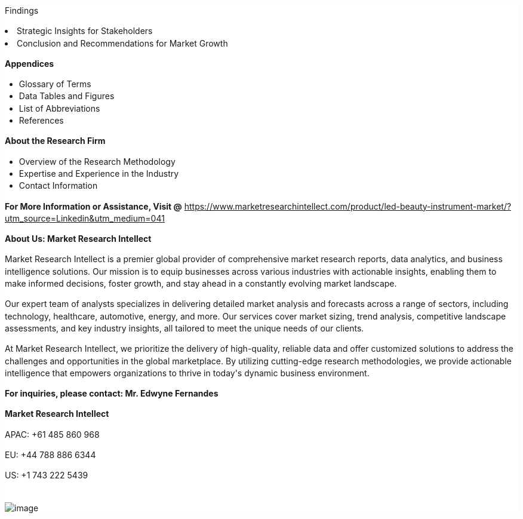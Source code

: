 Findings</li><li>Strategic Insights for Stakeholders</li><li>Conclusion and Recommendations for Market Growth</li></ul><p><strong>Appendices</strong></p><ul><li>Glossary of Terms</li><li>Data Tables and Figures</li><li>List of Abbreviations</li><li>References</li></ul><p><strong>About the Research Firm</strong></p><ul><li>Overview of the Research Methodology</li><li>Expertise and Experience in the Industry</li><li>Contact Information</li></ul></div><div class="article-main__content" data-test-id="publishing-text-block"><p><span class="font-[700]"><strong>For More Information or Assistance, Visit @</strong>&nbsp;<a href="https://www.marketresearchintellect.com/product/led-beauty-instrument-market/?utm_source=Linkedin&utm_medium=041">https://www.marketresearchintellect.com/product/led-beauty-instrument-market/?utm_source=Linkedin&utm_medium=041</a></span></p><p><strong>About Us: Market Research Intellect</strong></p><p>Market Research Intellect is a premier global provider of comprehensive market research reports, data analytics, and business intelligence solutions. Our mission is to equip businesses across various industries with actionable insights, enabling them to make informed decisions, foster growth, and stay ahead in a constantly evolving market landscape.</p><p>Our expert team of analysts specializes in delivering detailed market analysis and forecasts across a range of sectors, including technology, healthcare, automotive, energy, and more. Our services cover market sizing, trend analysis, competitive landscape assessments, and key industry insights, all tailored to meet the unique needs of our clients.</p><p>At Market Research Intellect, we prioritize the delivery of high-quality, reliable data and offer customized solutions to address the challenges and opportunities in the global marketplace. By utilizing cutting-edge research methodologies, we provide actionable intelligence that empowers organizations to thrive in today's dynamic business environment.</p><p><strong>For inquiries, please contact: Mr. Edwyne Fernandes</strong></p><p><strong>Market Research Intellect</strong></p><p>APAC: +61 485 860 968</p><p>EU: +44 788 886 6344</p><p>US: +1 743 222 5439</p></div><div class="article-main__content" data-test-id="publishing-text-block">&nbsp;</div>
![image](https://github.com/user-attachments/assets/97050589-fa79-4c48-afc0-0e4baf9817ab)
